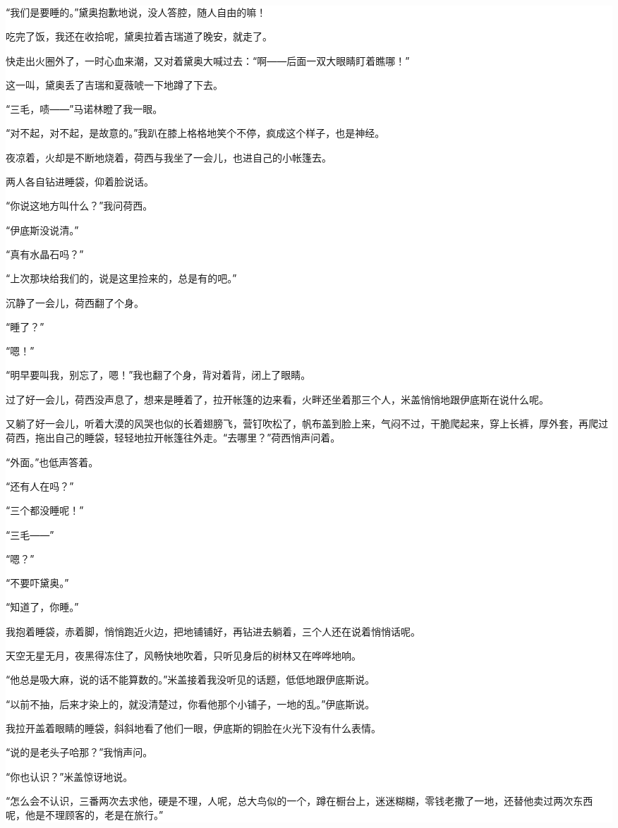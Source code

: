 “我们是要睡的。”黛奥抱歉地说，没人答腔，随人自由的嘛！

吃完了饭，我还在收拾呢，黛奥拉着吉瑞道了晚安，就走了。

快走出火圈外了，一时心血来潮，又对着黛奥大喊过去：“啊——后面一双大眼睛盯着瞧哪！”

这一叫，黛奥丢了吉瑞和夏薇唬一下地蹲了下去。

“三毛，啧——”马诺林瞪了我一眼。

“对不起，对不起，是故意的。”我趴在膝上格格地笑个不停，疯成这个样子，也是神经。

夜凉着，火却是不断地烧着，荷西与我坐了一会儿，也进自己的小帐篷去。

两人各自钻进睡袋，仰着脸说话。

“你说这地方叫什么？”我问荷西。

“伊底斯没说清。”

“真有水晶石吗？”

“上次那块给我们的，说是这里捡来的，总是有的吧。”

沉静了一会儿，荷西翻了个身。

“睡了？”

“嗯！”

“明早要叫我，别忘了，嗯！”我也翻了个身，背对着背，闭上了眼睛。

过了好一会儿，荷西没声息了，想来是睡着了，拉开帐篷的边来看，火畔还坐着那三个人，米盖悄悄地跟伊底斯在说什么呢。

又躺了好一会儿，听着大漠的风哭也似的长着翅膀飞，营钉吹松了，帆布盖到脸上来，气闷不过，干脆爬起来，穿上长裤，厚外套，再爬过荷西，拖出自己的睡袋，轻轻地拉开帐篷往外走。“去哪里？”荷西悄声问着。

“外面。”也低声答着。

“还有人在吗？”

“三个都没睡呢！”

“三毛——”

“嗯？”

“不要吓黛奥。”

“知道了，你睡。”

我抱着睡袋，赤着脚，悄悄跑近火边，把地铺铺好，再钻进去躺着，三个人还在说着悄悄话呢。

天空无星无月，夜黑得冻住了，风畅快地吹着，只听见身后的树林又在哗哗地响。

“他总是吸大麻，说的话不能算数的。”米盖接着我没听见的话题，低低地跟伊底斯说。

“以前不抽，后来才染上的，就没清楚过，你看他那个小铺子，一地的乱。”伊底斯说。

我拉开盖着眼睛的睡袋，斜斜地看了他们一眼，伊底斯的铜脸在火光下没有什么表情。

“说的是老头子哈那？”我悄声问。

“你也认识？”米盖惊讶地说。

“怎么会不认识，三番两次去求他，硬是不理，人呢，总大鸟似的一个，蹲在橱台上，迷迷糊糊，零钱老撒了一地，还替他卖过两次东西呢，他是不理顾客的，老是在旅行。”
